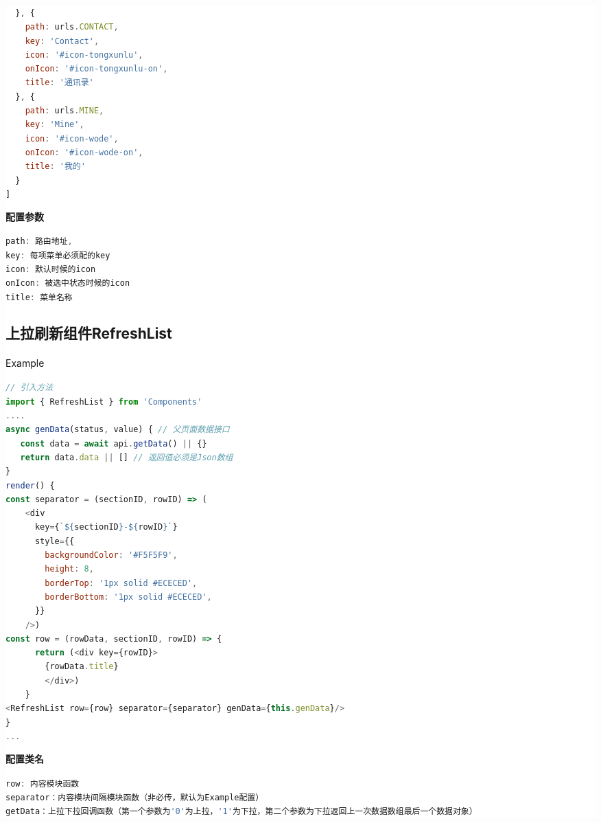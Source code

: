 ```javascript
  }, {
    path: urls.CONTACT,
    key: 'Contact',
    icon: '#icon-tongxunlu',
    onIcon: '#icon-tongxunlu-on',
    title: '通讯录'
  }, {
    path: urls.MINE,
    key: 'Mine',
    icon: '#icon-wode',
    onIcon: '#icon-wode-on',
    title: '我的'
  }
]
```
**配置参数**
```javascript
path: 路由地址,
key: 每项菜单必须配的key
icon: 默认时候的icon
onIcon: 被选中状态时候的icon
title: 菜单名称
```
## 上拉刷新组件RefreshList
Example
```javascript
// 引入方法
import { RefreshList } from 'Components'
....
async genData(status, value) { // 父页面数据接口
   const data = await api.getData() || {}
   return data.data || [] // 返回值必须是Json数组
}
render() {
const separator = (sectionID, rowID) => (
    <div
      key={`${sectionID}-${rowID}`}
      style={{
        backgroundColor: '#F5F5F9',
        height: 8,
        borderTop: '1px solid #ECECED',
        borderBottom: '1px solid #ECECED',
      }}
    />)
const row = (rowData, sectionID, rowID) => {
      return (<div key={rowID}>
        {rowData.title}
        </div>)
    }
<RefreshList row={row} separator={separator} genData={this.genData}/>
}
...
```
**配置类名**
```javascript
row: 内容模块函数
separator：内容模块间隔模块函数（非必传，默认为Example配置）
getData：上拉下拉回调函数（第一个参数为'0'为上拉，'1'为下拉，第二个参数为下拉返回上一次数据数组最后一个数据对象）
```
